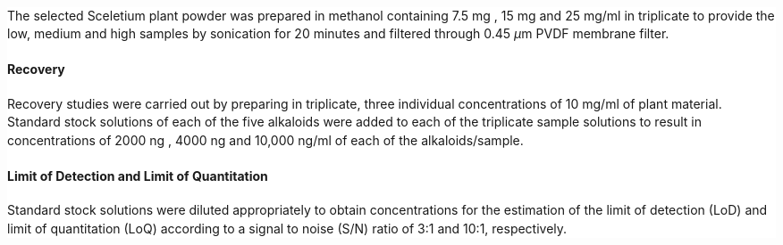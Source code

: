 
The selected Sceletium plant powder was prepared in methanol containing $7 . 5 ~ \mathrm { m g }$ , $1 5 ~ \mathrm { m g }$ and $2 5 \mathrm { \ m g / m l }$ in triplicate to provide the low, medium and high samples by sonication for 20 minutes and filtered through $0 . 4 5 ~ { \mu \mathrm { m } }$ PVDF membrane filter.

#### Recovery

Recovery studies were carried out by preparing in triplicate, three individual concentrations of 10 $\mathrm { m g / m l }$ of plant material. Standard stock solutions of each of the five alkaloids were added to each of the triplicate sample solutions to result in concentrations of $2 0 0 0 ~ \mathrm { n g }$ , $4 0 0 0 ~ \mathrm { n g }$ and 10,000 $\mathrm { n g / m l }$ of each of the alkaloids/sample.

#### Limit of Detection and Limit of Quantitation

Standard stock solutions were diluted appropriately to obtain concentrations for the estimation of the limit of detection (LoD) and limit of quantitation (LoQ) according to a signal to noise (S/N) ratio of 3:1 and 10:1, respectively.
